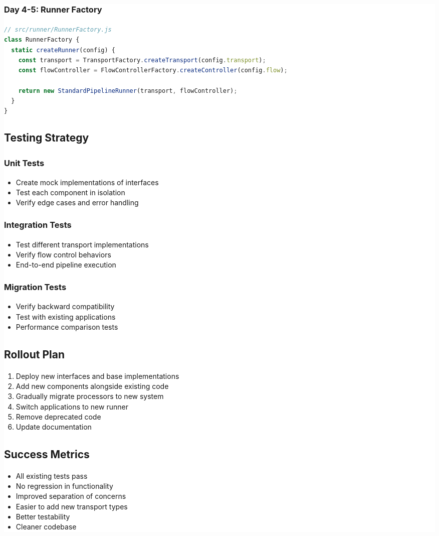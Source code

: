 ### Day 4-5: Runner Factory
```javascript
// src/runner/RunnerFactory.js
class RunnerFactory {
  static createRunner(config) {
    const transport = TransportFactory.createTransport(config.transport);
    const flowController = FlowControllerFactory.createController(config.flow);
    
    return new StandardPipelineRunner(transport, flowController);
  }
}
```

## Testing Strategy

### Unit Tests
- Create mock implementations of interfaces
- Test each component in isolation
- Verify edge cases and error handling

### Integration Tests
- Test different transport implementations
- Verify flow control behaviors
- End-to-end pipeline execution

### Migration Tests
- Verify backward compatibility
- Test with existing applications
- Performance comparison tests

## Rollout Plan

1. Deploy new interfaces and base implementations
2. Add new components alongside existing code
3. Gradually migrate processors to new system
4. Switch applications to new runner
5. Remove deprecated code
6. Update documentation

## Success Metrics

- All existing tests pass
- No regression in functionality
- Improved separation of concerns
- Easier to add new transport types
- Better testability
- Cleaner codebase
</antArtifact>
